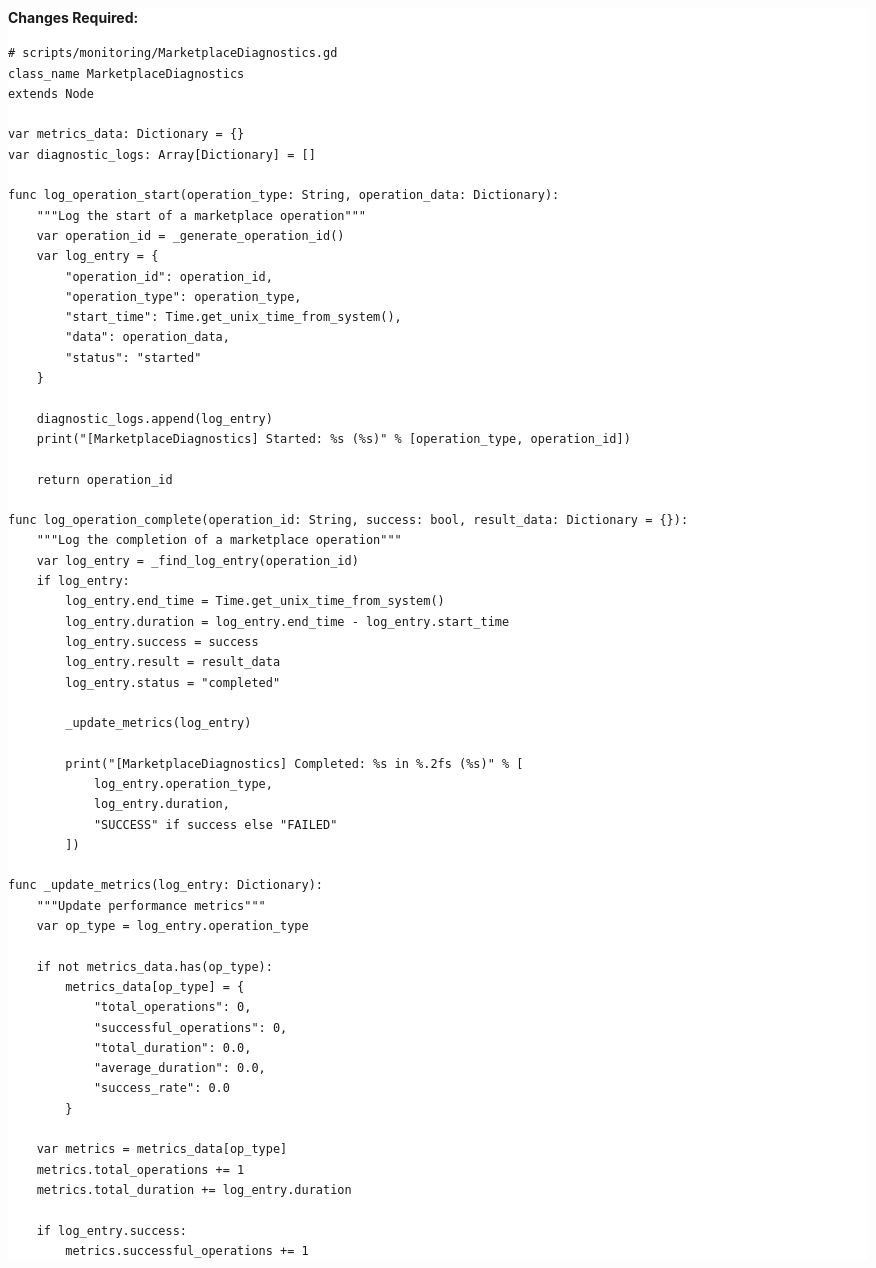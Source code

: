 **Changes Required:**

```gdscript
# scripts/monitoring/MarketplaceDiagnostics.gd
class_name MarketplaceDiagnostics
extends Node

var metrics_data: Dictionary = {}
var diagnostic_logs: Array[Dictionary] = []

func log_operation_start(operation_type: String, operation_data: Dictionary):
    """Log the start of a marketplace operation"""
    var operation_id = _generate_operation_id()
    var log_entry = {
        "operation_id": operation_id,
        "operation_type": operation_type,
        "start_time": Time.get_unix_time_from_system(),
        "data": operation_data,
        "status": "started"
    }

    diagnostic_logs.append(log_entry)
    print("[MarketplaceDiagnostics] Started: %s (%s)" % [operation_type, operation_id])

    return operation_id

func log_operation_complete(operation_id: String, success: bool, result_data: Dictionary = {}):
    """Log the completion of a marketplace operation"""
    var log_entry = _find_log_entry(operation_id)
    if log_entry:
        log_entry.end_time = Time.get_unix_time_from_system()
        log_entry.duration = log_entry.end_time - log_entry.start_time
        log_entry.success = success
        log_entry.result = result_data
        log_entry.status = "completed"

        _update_metrics(log_entry)

        print("[MarketplaceDiagnostics] Completed: %s in %.2fs (%s)" % [
            log_entry.operation_type,
            log_entry.duration,
            "SUCCESS" if success else "FAILED"
        ])

func _update_metrics(log_entry: Dictionary):
    """Update performance metrics"""
    var op_type = log_entry.operation_type

    if not metrics_data.has(op_type):
        metrics_data[op_type] = {
            "total_operations": 0,
            "successful_operations": 0,
            "total_duration": 0.0,
            "average_duration": 0.0,
            "success_rate": 0.0
        }

    var metrics = metrics_data[op_type]
    metrics.total_operations += 1
    metrics.total_duration += log_entry.duration

    if log_entry.success:
        metrics.successful_operations += 1

```